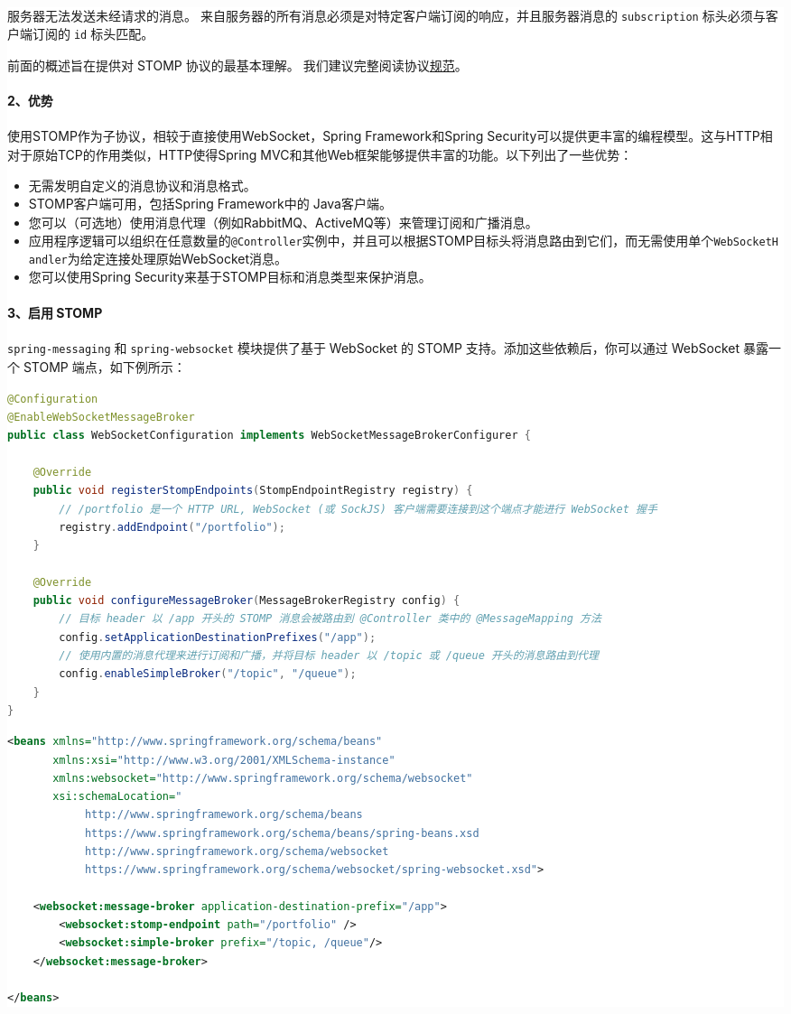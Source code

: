 服务器无法发送未经请求的消息。 来自服务器的所有消息必须是对特定客户端订阅的响应，并且服务器消息的 `subscription` 标头必须与客户端订阅的 `id` 标头匹配。

前面的概述旨在提供对 STOMP 协议的最基本理解。 我们建议完整阅读协议[规范](https://stomp.github.io/stomp-specification-1.2.html)。

#### 2、优势

使用STOMP作为子协议，相较于直接使用WebSocket，Spring Framework和Spring Security可以提供更丰富的编程模型。这与HTTP相对于原始TCP的作用类似，HTTP使得Spring MVC和其他Web框架能够提供丰富的功能。以下列出了一些优势：

*   无需发明自定义的消息协议和消息格式。
*   STOMP客户端可用，包括Spring Framework中的 Java客户端。
*   您可以（可选地）使用消息代理（例如RabbitMQ、ActiveMQ等）来管理订阅和广播消息。
*   应用程序逻辑可以组织在任意数量的`@Controller`实例中，并且可以根据STOMP目标头将消息路由到它们，而无需使用单个`WebSocketHandler`为给定连接处理原始WebSocket消息。
*   您可以使用Spring Security来基于STOMP目标和消息类型来保护消息。

#### 3、启用 STOMP

`spring-messaging` 和 `spring-websocket` 模块提供了基于 WebSocket 的 STOMP 支持。添加这些依赖后，你可以通过 WebSocket 暴露一个 STOMP 端点，如下例所示：

<div id="_tabs_1" class="openblock tabs is-sync is-loading">
</div>

```java
@Configuration
@EnableWebSocketMessageBroker
public class WebSocketConfiguration implements WebSocketMessageBrokerConfigurer {

    @Override
    public void registerStompEndpoints(StompEndpointRegistry registry) {
        // /portfolio 是一个 HTTP URL, WebSocket (或 SockJS) 客户端需要连接到这个端点才能进行 WebSocket 握手
        registry.addEndpoint("/portfolio");
    }

    @Override
    public void configureMessageBroker(MessageBrokerRegistry config) {
        // 目标 header 以 /app 开头的 STOMP 消息会被路由到 @Controller 类中的 @MessageMapping 方法
        config.setApplicationDestinationPrefixes("/app");
        // 使用内置的消息代理来进行订阅和广播，并将目标 header 以 /topic 或 /queue 开头的消息路由到代理
        config.enableSimpleBroker("/topic", "/queue");
    }
}
```

```xml
<beans xmlns="http://www.springframework.org/schema/beans"
       xmlns:xsi="http://www.w3.org/2001/XMLSchema-instance"
       xmlns:websocket="http://www.springframework.org/schema/websocket"
       xsi:schemaLocation="
            http://www.springframework.org/schema/beans
            https://www.springframework.org/schema/beans/spring-beans.xsd
            http://www.springframework.org/schema/websocket
            https://www.springframework.org/schema/websocket/spring-websocket.xsd">

    <websocket:message-broker application-destination-prefix="/app">
        <websocket:stomp-endpoint path="/portfolio" />
        <websocket:simple-broker prefix="/topic, /queue"/>
    </websocket:message-broker>

</beans>
```
